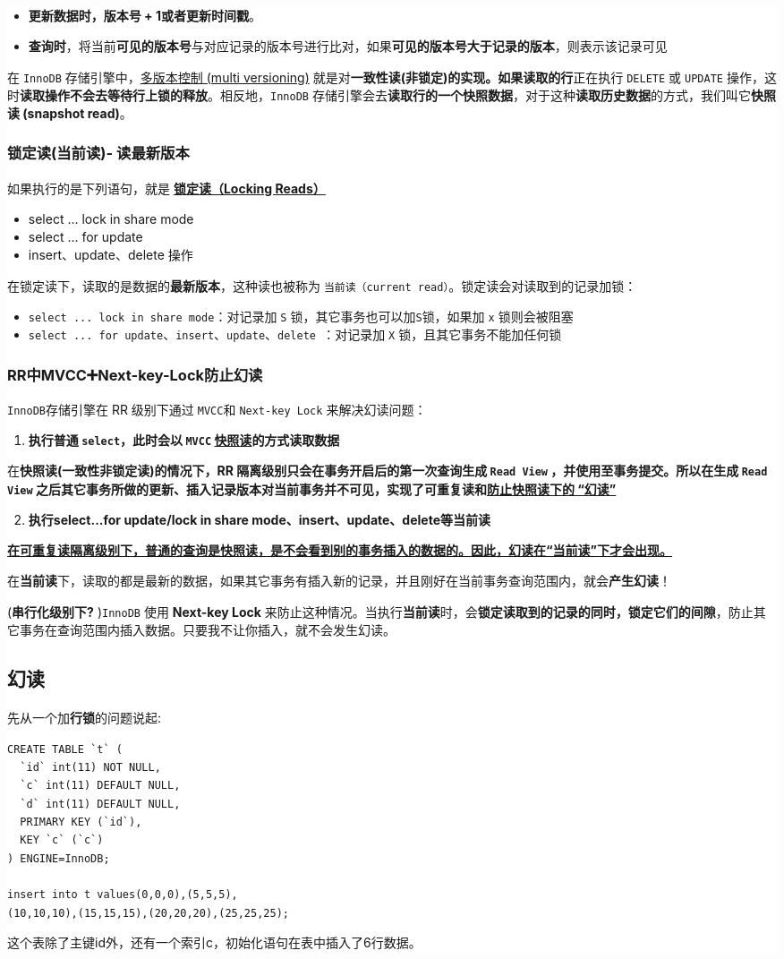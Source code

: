 - **更新数据时，版本号 + 1或者更新时间戳**。

- **查询时**，将当前**可见的版本号**与对应记录的版本号进行比对，如果**可见的版本号大于记录的版本**，则表示该记录可见

在 `InnoDB` 存储引擎中，[多版本控制 (multi versioning)](https://dev.mysql.com/doc/refman/5.7/en/innodb-multi-versioning.html) 就是对**一致性读(非锁定)**的实现。如果**读取的行**正在执行 `DELETE` 或 `UPDATE` 操作，这时**读取操作不会去等待行上锁的释放**。相反地，`InnoDB` 存储引擎会去**读取行的一个快照数据**，对于这种**读取历史数据**的方式，我们叫它**快照读 (snapshot read)**。

### 锁定读(当前读)- 读最新版本

如果执行的是下列语句，就是 [**锁定读（Locking Reads）**](https://dev.mysql.com/doc/refman/5.7/en/innodb-locking-reads.html)

- select ... lock in share mode
- select ... for update
- insert、update、delete 操作

在锁定读下，读取的是数据的**最新版本**，这种读也被称为 `当前读（current read）`。锁定读会对读取到的记录加锁：

- `select ... lock in share mode`：对记录加 `S` 锁，其它事务也可以加`S`锁，如果加 `x` 锁则会被阻塞
- `select ... for update`、`insert`、`update`、`delete `：对记录加 `X` 锁，且其它事务不能加任何锁

### RR中MVCC➕Next-key-Lock防止幻读

`InnoDB`存储引擎在 RR 级别下通过 `MVCC`和 `Next-key Lock` 来解决幻读问题：

1. **执行普通 `select`，此时会以 `MVCC` <u>快照读</u>的方式读取数据**

在**快照读(一致性非锁定读)**的情况下，RR 隔离级别只会在事务开启后的第一次查询生成 `Read View` ，并使用至事务提交。所以在生成 `Read View` 之后其它事务所做的更新、插入记录版本对当前事务并不可见，实现了**可重复读和<u>防止快照读下的 “幻读”</u>**

2. **执行select...for update/lock in share mode、insert、update、delete等当前读**

<u>**在可重复读隔离级别下，普通的查询是快照读，是不会看到别的事务插入的数据的。因此，幻读在“当前读”下才会出现。**</u>

在**当前读**下，读取的都是最新的数据，如果其它事务有插入新的记录，并且刚好在当前事务查询范围内，就会**产生幻读**！

(**串行化级别下?** )`InnoDB` 使用 **Next-key Lock** 来防止这种情况。当执行**当前读**时，会**锁定读取到的记录的同时，锁定它们的间隙**，防止其它事务在查询范围内插入数据。只要我不让你插入，就不会发生幻读。

## 幻读

先从一个加**行锁**的问题说起:

```mysql
CREATE TABLE `t` (
  `id` int(11) NOT NULL,
  `c` int(11) DEFAULT NULL,
  `d` int(11) DEFAULT NULL,
  PRIMARY KEY (`id`),
  KEY `c` (`c`)
) ENGINE=InnoDB;

insert into t values(0,0,0),(5,5,5),
(10,10,10),(15,15,15),(20,20,20),(25,25,25);
```

这个表除了主键id外，还有一个索引c，初始化语句在表中插入了6行数据。

